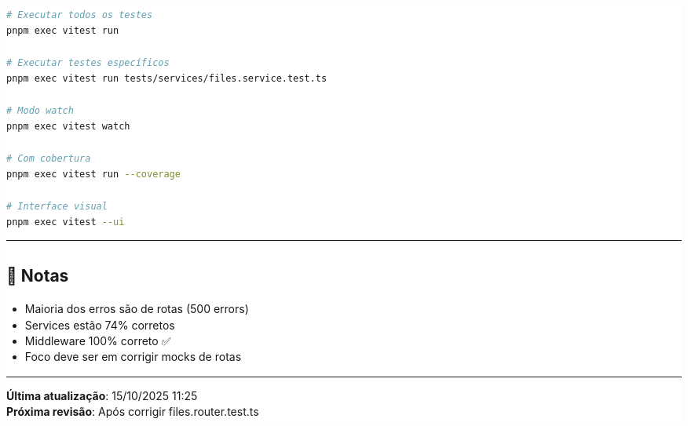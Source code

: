 ```bash
# Executar todos os testes
pnpm exec vitest run

# Executar testes específicos
pnpm exec vitest run tests/services/files.service.test.ts

# Modo watch
pnpm exec vitest watch

# Com cobertura
pnpm exec vitest run --coverage

# Interface visual
pnpm exec vitest --ui
```

---

## 📝 Notas

- Maioria dos erros são de rotas (500 errors)
- Services estão 74% corretos
- Middleware 100% correto ✅
- Foco deve ser em corrigir mocks de rotas

---

**Última atualização**: 15/10/2025 11:25  
**Próxima revisão**: Após corrigir files.router.test.ts
